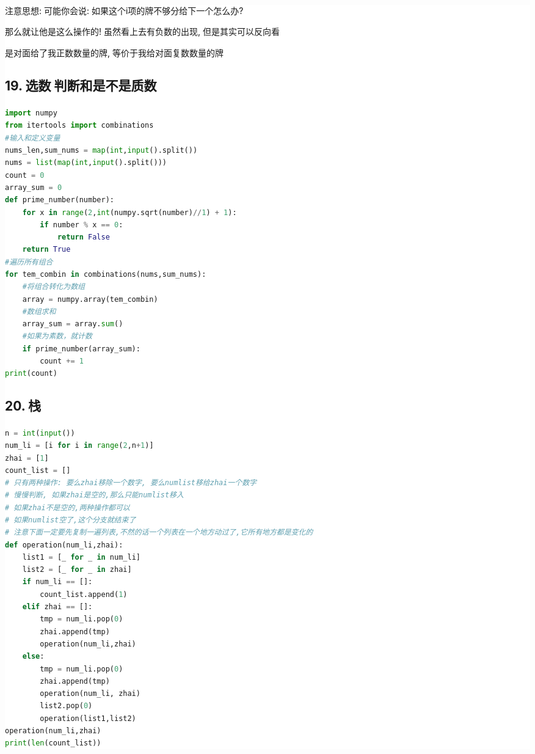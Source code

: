 注意思想: 可能你会说: 如果这个i项的牌不够分给下一个怎么办?

那么就让他是这么操作的! 虽然看上去有负数的出现, 但是其实可以反向看

是对面给了我正数数量的牌, 等价于我给对面复数数量的牌

## 19. 选数 判断和是不是质数

````python
import numpy
from itertools import combinations
#输入和定义变量
nums_len,sum_nums = map(int,input().split())
nums = list(map(int,input().split()))
count = 0
array_sum = 0
def prime_number(number):
    for x in range(2,int(numpy.sqrt(number)//1) + 1):
        if number % x == 0:
            return False
    return True
#遍历所有组合
for tem_combin in combinations(nums,sum_nums):
    #将组合转化为数组
    array = numpy.array(tem_combin)
    #数组求和
    array_sum = array.sum()
    #如果为素数，就计数
    if prime_number(array_sum):
        count += 1
print(count)
````

## 20. 栈

````python
n = int(input())
num_li = [i for i in range(2,n+1)]
zhai = [1]
count_list = []
# 只有两种操作: 要么zhai移除一个数字, 要么numlist移给zhai一个数字
# 慢慢判断, 如果zhai是空的,那么只能numlist移入
# 如果zhai不是空的,两种操作都可以
# 如果numlist空了,这个分支就结束了
# 注意下面一定要先复制一遍列表,不然的话一个列表在一个地方动过了,它所有地方都是变化的
def operation(num_li,zhai):
    list1 = [_ for _ in num_li]
    list2 = [_ for _ in zhai]
    if num_li == []:
        count_list.append(1)
    elif zhai == []:
        tmp = num_li.pop(0)
        zhai.append(tmp)
        operation(num_li,zhai)
    else:
        tmp = num_li.pop(0)
        zhai.append(tmp)
        operation(num_li, zhai)
        list2.pop(0)
        operation(list1,list2)
operation(num_li,zhai)
print(len(count_list))
````
